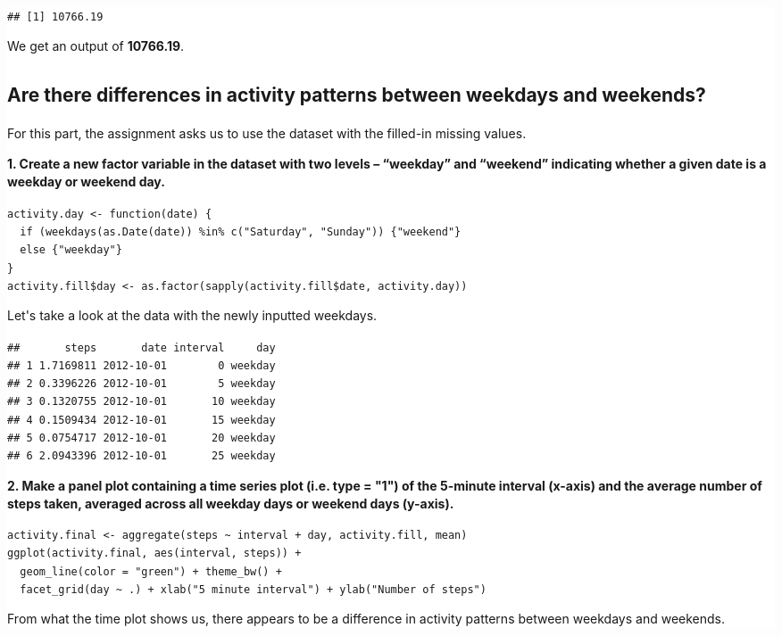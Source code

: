 
```
## [1] 10766.19
```

We get an output of **10766.19**.

## Are there differences in activity patterns between weekdays and weekends?

For this part, the assignment asks us to use the dataset with the filled-in missing values. 

**1. Create a new factor variable in the dataset with two levels – “weekday” and “weekend” indicating whether a given date is a weekday or weekend day.**

```
activity.day <- function(date) {
  if (weekdays(as.Date(date)) %in% c("Saturday", "Sunday")) {"weekend"}
  else {"weekday"}
} 
activity.fill$day <- as.factor(sapply(activity.fill$date, activity.day))
```

Let's take a look at the data with the newly inputted weekdays.


```
##       steps       date interval     day
## 1 1.7169811 2012-10-01        0 weekday
## 2 0.3396226 2012-10-01        5 weekday
## 3 0.1320755 2012-10-01       10 weekday
## 4 0.1509434 2012-10-01       15 weekday
## 5 0.0754717 2012-10-01       20 weekday
## 6 2.0943396 2012-10-01       25 weekday
```


**2. Make a panel plot containing a time series plot (i.e. type = "1") of the 5-minute interval (x-axis) and the average number of steps taken, averaged across all weekday days or weekend days (y-axis).**

```
activity.final <- aggregate(steps ~ interval + day, activity.fill, mean)
ggplot(activity.final, aes(interval, steps)) + 
  geom_line(color = "green") + theme_bw() +
  facet_grid(day ~ .) + xlab("5 minute interval") + ylab("Number of steps")
```

From what the time plot shows us, there appears to be a difference in activity patterns between weekdays and weekends. 



